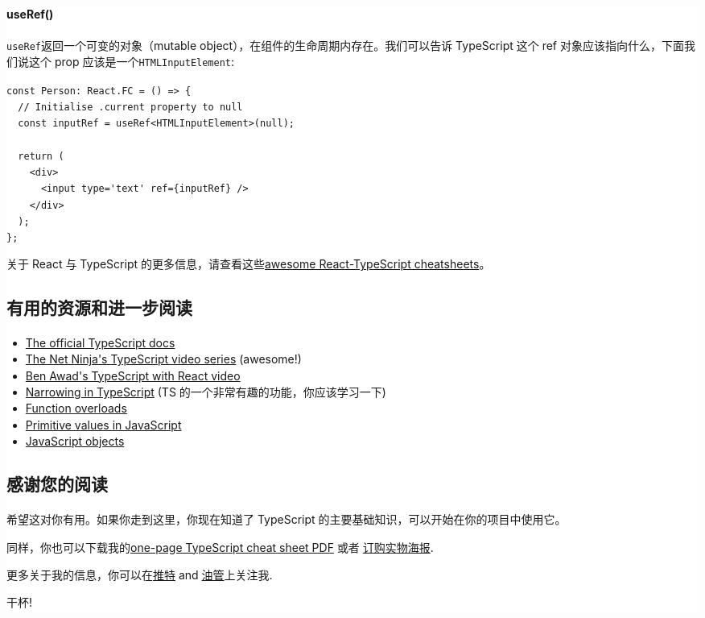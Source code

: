 #### useRef()

`useRef`返回一个可变的对象（mutable object），在组件的生命周期内存在。我们可以告诉 TypeScript 这个 ref 对象应该指向什么，下面我们说这个 prop 应该是一个`HTMLInputElement`:

```tsx
const Person: React.FC = () => {
  // Initialise .current property to null
  const inputRef = useRef<HTMLInputElement>(null);

  return (
    <div>
      <input type='text' ref={inputRef} />
    </div>
  );
};
```

关于 React 与 TypeScript 的更多信息，请查看这些[awesome React-TypeScript cheatsheets](https://react-typescript-cheatsheet.netlify.app/)。

## 有用的资源和进一步阅读

- [The official TypeScript docs](https://www.typescriptlang.org/docs/handbook/2/everyday-types.html)
- [The Net Ninja's TypeScript video series](https://www.youtube.com/watch?v=2pZmKW9-I_k&list=PL4cUxeGkcC9gUgr39Q_yD6v-bSyMwKPUI&ab_channel=TheNetNinja) (awesome!)
- [Ben Awad's TypeScript with React video](https://www.youtube.com/watch?v=Z5iWr6Srsj8&ab_channel=BenAwad)
- [Narrowing in TypeScript](https://www.typescriptlang.org/docs/handbook/2/narrowing.html) (TS 的一个非常有趣的功能，你应该学习一下)
- [Function overloads](https://www.typescriptlang.org/docs/handbook/2/functions.html#function-overloads)
- [Primitive values in JavaScript](https://developer.mozilla.org/en-US/docs/Glossary/Primitive)
- [JavaScript objects](https://www.w3schools.com/js/js_object_definition.asp)

## 感谢您的阅读

希望这对你有用。如果你走到这里，你现在知道了 TypeScript 的主要基础知识，可以开始在你的项目中使用它。

同样，你也可以下载我的[one-page TypeScript cheat sheet PDF](https://doabledanny.gumroad.com/l/typescript-cheat-sheet-pdf) 或者 [订购实物海报](https://doabledanny.gumroad.com/l/typescript-cheat-sheet-poster).

更多关于我的信息，你可以在[推特](https://mobile.twitter.com/doabledanny) and [油管](https://www.youtube.com/channel/UC0URylW_U4i26wN231yRqvA)上关注我.

干杯!
